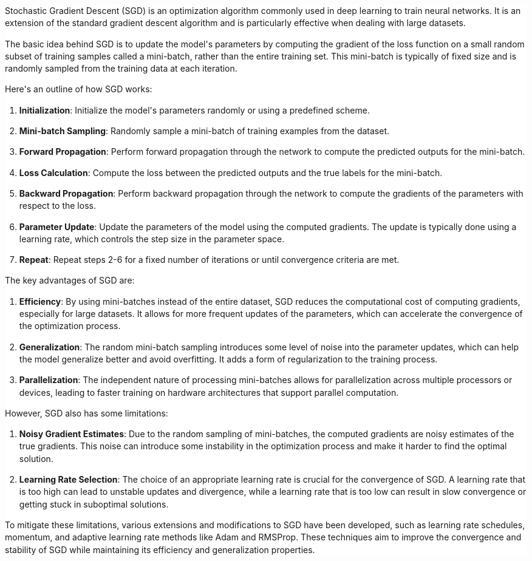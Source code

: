 Stochastic Gradient Descent (SGD) is an optimization algorithm commonly used in deep learning to train neural networks. It is an extension of the standard gradient descent algorithm and is particularly effective when dealing with large datasets.

The basic idea behind SGD is to update the model's parameters by computing the gradient of the loss function on a small random subset of training samples called a mini-batch, rather than the entire training set. This mini-batch is typically of fixed size and is randomly sampled from the training data at each iteration.

Here's an outline of how SGD works:

1. **Initialization**: Initialize the model's parameters randomly or using a predefined scheme.

2. **Mini-batch Sampling**: Randomly sample a mini-batch of training examples from the dataset.

3. **Forward Propagation**: Perform forward propagation through the network to compute the predicted outputs for the mini-batch.

4. **Loss Calculation**: Compute the loss between the predicted outputs and the true labels for the mini-batch.

5. **Backward Propagation**: Perform backward propagation through the network to compute the gradients of the parameters with respect to the loss.

6. **Parameter Update**: Update the parameters of the model using the computed gradients. The update is typically done using a learning rate, which controls the step size in the parameter space.

7. **Repeat**: Repeat steps 2-6 for a fixed number of iterations or until convergence criteria are met.

The key advantages of SGD are:

1. **Efficiency**: By using mini-batches instead of the entire dataset, SGD reduces the computational cost of computing gradients, especially for large datasets. It allows for more frequent updates of the parameters, which can accelerate the convergence of the optimization process.

2. **Generalization**: The random mini-batch sampling introduces some level of noise into the parameter updates, which can help the model generalize better and avoid overfitting. It adds a form of regularization to the training process.

3. **Parallelization**: The independent nature of processing mini-batches allows for parallelization across multiple processors or devices, leading to faster training on hardware architectures that support parallel computation.

However, SGD also has some limitations:

1. **Noisy Gradient Estimates**: Due to the random sampling of mini-batches, the computed gradients are noisy estimates of the true gradients. This noise can introduce some instability in the optimization process and make it harder to find the optimal solution.

2. **Learning Rate Selection**: The choice of an appropriate learning rate is crucial for the convergence of SGD. A learning rate that is too high can lead to unstable updates and divergence, while a learning rate that is too low can result in slow convergence or getting stuck in suboptimal solutions.

To mitigate these limitations, various extensions and modifications to SGD have been developed, such as learning rate schedules, momentum, and adaptive learning rate methods like Adam and RMSProp. These techniques aim to improve the convergence and stability of SGD while maintaining its efficiency and generalization properties.
